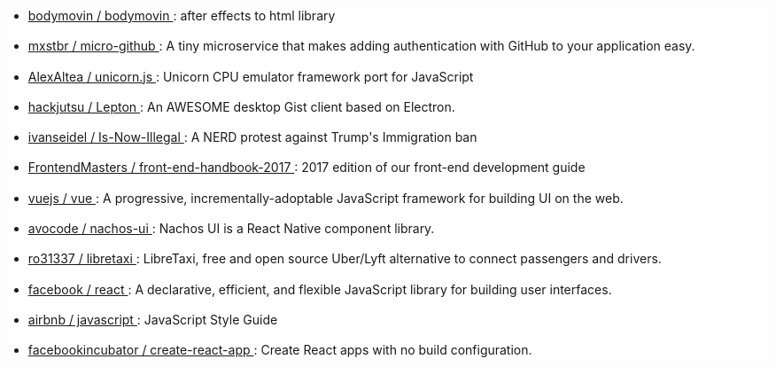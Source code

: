 * [
        bodymovin / bodymovin
](https://github.com/bodymovin/bodymovin): 
        after effects to html library
      
* [
        mxstbr / micro-github
](https://github.com/mxstbr/micro-github): 
        A tiny microservice that makes adding authentication with GitHub to your application easy.
      
* [
        AlexAltea / unicorn.js
](https://github.com/AlexAltea/unicorn.js): 
        Unicorn CPU emulator framework port for JavaScript
      
* [
        hackjutsu / Lepton
](https://github.com/hackjutsu/Lepton): 
        An AWESOME desktop Gist client based on Electron. 
      
* [
        ivanseidel / Is-Now-Illegal
](https://github.com/ivanseidel/Is-Now-Illegal): 
        A NERD protest against Trump's Immigration ban
      
* [
        FrontendMasters / front-end-handbook-2017
](https://github.com/FrontendMasters/front-end-handbook-2017): 
        2017 edition of our front-end development guide
      
* [
        vuejs / vue
](https://github.com/vuejs/vue): 
        A progressive, incrementally-adoptable JavaScript framework for building UI on the web.
      
* [
        avocode / nachos-ui
](https://github.com/avocode/nachos-ui): 
        Nachos UI is a React Native component library.
      
* [
        ro31337 / libretaxi
](https://github.com/ro31337/libretaxi): 
        LibreTaxi, free and open source Uber/Lyft alternative to connect passengers and drivers.
      
* [
        facebook / react
](https://github.com/facebook/react): 
        A declarative, efficient, and flexible JavaScript library for building user interfaces.
      
* [
        airbnb / javascript
](https://github.com/airbnb/javascript): 
        JavaScript Style Guide
      
* [
        facebookincubator / create-react-app
](https://github.com/facebookincubator/create-react-app): 
        Create React apps with no build configuration.
      